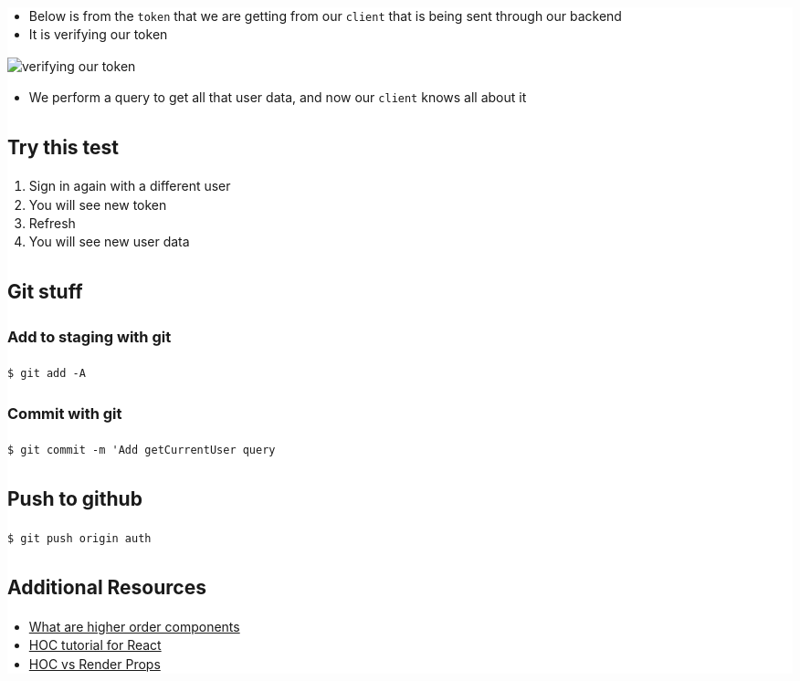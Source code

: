 * Below is from the `token` that we are getting from our `client` that is being sent through our backend
* It is verifying our token

![verifying our token](https://i.imgur.com/ic2mYxt.png)

* We perform a query to get all that user data, and now our `client` knows all about it

## Try this test
1. Sign in again with a different user
2. You will see new token
3. Refresh
4. You will see new user data

## Git stuff

### Add to staging with git
`$ git add -A`

### Commit with git
`$ git commit -m 'Add getCurrentUser query`

## Push to github
`$ git push origin auth`

## Additional Resources
* [What are higher order components](https://css-tricks.com/what-are-higher-order-components-in-react/)
* [HOC tutorial for React](https://www.youtube.com/watch?v=A9_9gQIkfx4)
* [HOC vs Render Props](https://www.youtube.com/watch?v=BcVAq3YFiuc)
